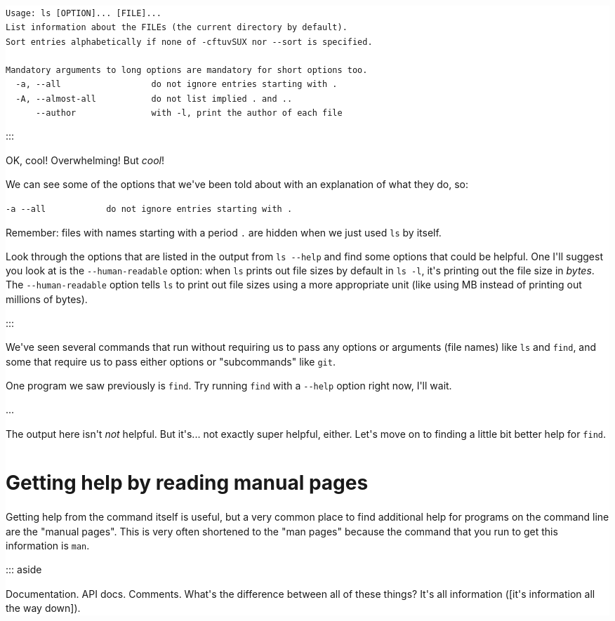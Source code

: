 ```
Usage: ls [OPTION]... [FILE]...                                            
List information about the FILEs (the current directory by default).       
Sort entries alphabetically if none of -cftuvSUX nor --sort is specified.  
                                                                           
Mandatory arguments to long options are mandatory for short options too.   
  -a, --all                  do not ignore entries starting with .         
  -A, --almost-all           do not list implied . and ..                  
      --author               with -l, print the author of each file        
```

:::

OK, cool! Overwhelming! But *cool*!

We can see some of the options that we've been told about with an explanation of
what they do, so:

```
-a --all            do not ignore entries starting with .
```

Remember: files with names starting with a period `.` are hidden when we just
used `ls` by itself.

Look through the options that are listed in the output from `ls --help` and find
some options that could be helpful. One I'll suggest you look at is the
`--human-readable` option: when `ls` prints out file sizes by default in `ls
-l`, it's printing out the file size in *bytes*. The `--human-readable` option
tells `ls` to print out file sizes using a more appropriate unit (like using MB
instead of printing out millions of bytes).

:::

We've seen several commands that run without requiring us to pass any options or
arguments (file names) like `ls` and `find`, and some that require us to pass
either options or "subcommands" like `git`.

One program we saw previously is `find`. Try running `find` with a `--help`
option right now, I'll wait.

...

The output here isn't *not* helpful. But it's... not exactly super helpful,
either. Let's move on to finding a little bit better help for `find`.

Getting help by reading manual pages
====================================

Getting help from the command itself is useful, but a very common place to find
additional help for programs on the command line are the "manual pages". This is
very often shortened to the "man pages" because the command that you run to get
this information is `man`.

::: aside

Documentation. API docs. Comments. What's the difference between all of these
things? It's all information ([it's information all the way down]).


[TENEX C shell]: https://en.wikipedia.org/wiki/Tcsh
[Bash]: https://en.wikipedia.org/wiki/Bash_(Unix_shell)
[Fish]: https://fishshell.com/
[Reddit]: https://reddit.com
[StackOverflow]: https://stackoverflow.com
[GitHub]: https://github.com
[Google]: https://google.com
[Bing]: https://bing.com
[DuckDuckGo]: https://duckduckgo.com
[CSSA]: https://umanitobacssa.ca/
[.devClub]: https://devclub.ca/
[WICS]: https://umwics.vercel.app/